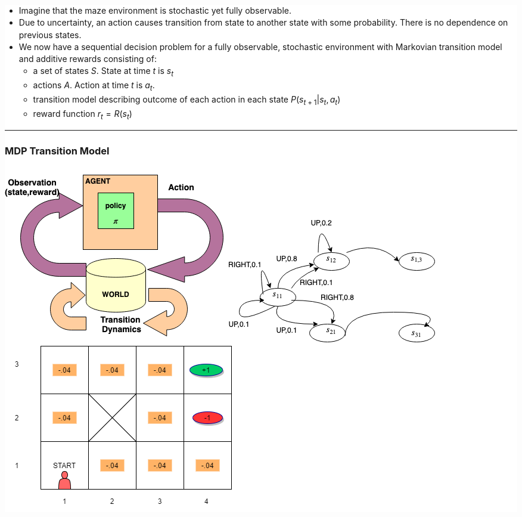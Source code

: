 * Imagine that the maze environment is stochastic yet fully observable. 
* Due to uncertainty, an action causes transition from state to another state with some probability. There is no dependence on previous states. 
* We now have a sequential decision problem for a fully observable, stochastic environment with Markovian transition model and additive rewards  consisting of:
    * a set of states $S$. State at time $t$ is $s_t$
    * actions  $A$. Action at time $t$ is $a_t$.
    * transition model describing outcome of each action in each state $P( s_{t+1} | s_t,a_t)$ 
    * reward function $r_t=R(s_t)$ 


----

### MDP Transition Model


![Agent-Environment Interaction with Rewards](./images/mdp.png) 
![Partial Transition Graph](./images/mdp-transition.png)
![(A) 4x3 Maze ](./images/grid-world-1.png)
